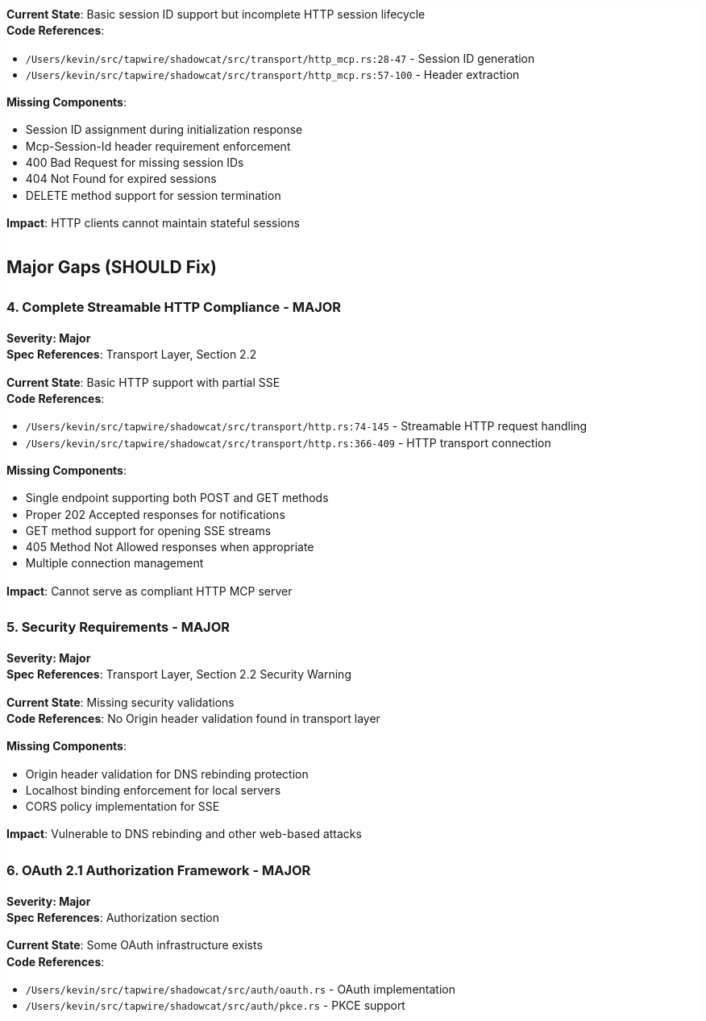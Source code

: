 **Current State**: Basic session ID support but incomplete HTTP session lifecycle  
**Code References**:
- `/Users/kevin/src/tapwire/shadowcat/src/transport/http_mcp.rs:28-47` - Session ID generation
- `/Users/kevin/src/tapwire/shadowcat/src/transport/http_mcp.rs:57-100` - Header extraction

**Missing Components**:
- Session ID assignment during initialization response
- Mcp-Session-Id header requirement enforcement
- 400 Bad Request for missing session IDs
- 404 Not Found for expired sessions
- DELETE method support for session termination

**Impact**: HTTP clients cannot maintain stateful sessions

## Major Gaps (SHOULD Fix)

### 4. Complete Streamable HTTP Compliance - MAJOR
**Severity: Major**  
**Spec References**: Transport Layer, Section 2.2

**Current State**: Basic HTTP support with partial SSE  
**Code References**:
- `/Users/kevin/src/tapwire/shadowcat/src/transport/http.rs:74-145` - Streamable HTTP request handling
- `/Users/kevin/src/tapwire/shadowcat/src/transport/http.rs:366-409` - HTTP transport connection

**Missing Components**:
- Single endpoint supporting both POST and GET methods
- Proper 202 Accepted responses for notifications
- GET method support for opening SSE streams  
- 405 Method Not Allowed responses when appropriate
- Multiple connection management

**Impact**: Cannot serve as compliant HTTP MCP server

### 5. Security Requirements - MAJOR
**Severity: Major**  
**Spec References**: Transport Layer, Section 2.2 Security Warning

**Current State**: Missing security validations  
**Code References**: No Origin header validation found in transport layer

**Missing Components**:
- Origin header validation for DNS rebinding protection
- Localhost binding enforcement for local servers
- CORS policy implementation for SSE

**Impact**: Vulnerable to DNS rebinding and other web-based attacks

### 6. OAuth 2.1 Authorization Framework - MAJOR  
**Severity: Major**  
**Spec References**: Authorization section

**Current State**: Some OAuth infrastructure exists  
**Code References**:
- `/Users/kevin/src/tapwire/shadowcat/src/auth/oauth.rs` - OAuth implementation
- `/Users/kevin/src/tapwire/shadowcat/src/auth/pkce.rs` - PKCE support
